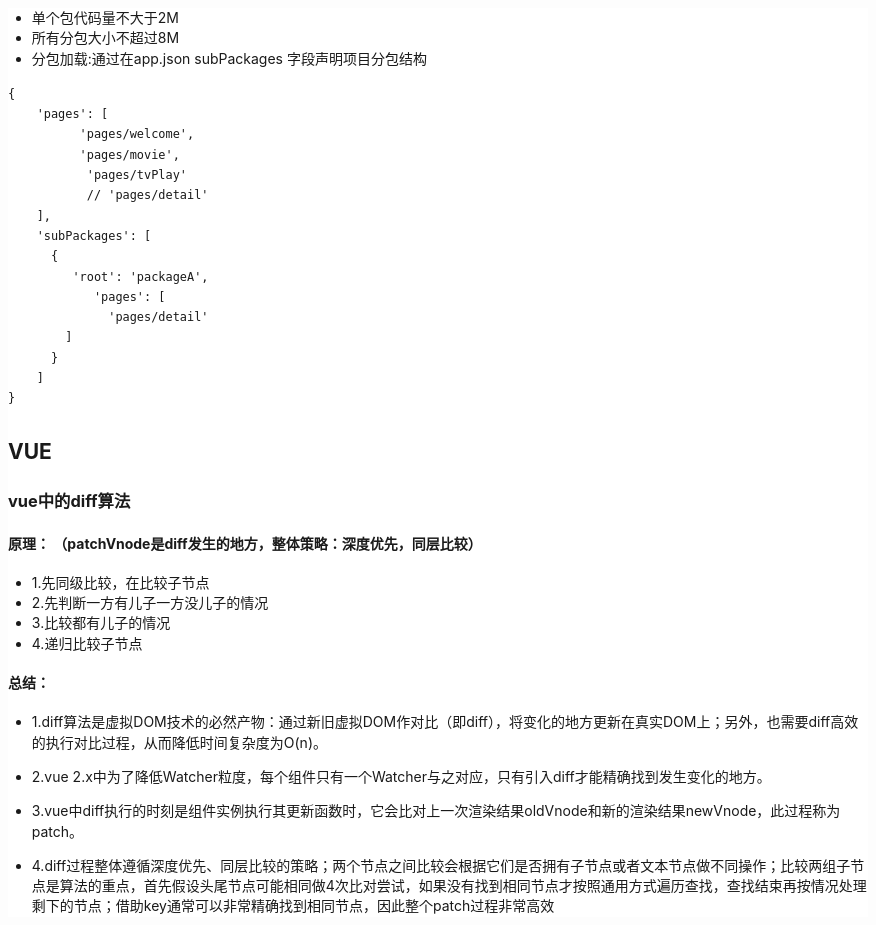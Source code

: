 - 单个包代码量不大于2M
- 所有分包大小不超过8M
- 分包加载:通过在app.json subPackages 字段声明项目分包结构

```
{
    'pages': [
          'pages/welcome',
          'pages/movie',
           'pages/tvPlay'
           // 'pages/detail'
    ],
    'subPackages': [
      {
         'root': 'packageA',
            'pages': [
              'pages/detail'
        ]
      }
    ]
}

```





## VUE

### vue中的diff算法

#### 原理： （patchVnode是diff发生的地方，整体策略：深度优先，同层比较）

- 1.先同级比较，在比较子节点
- 2.先判断一方有儿子一方没儿子的情况 
- 3.比较都有儿子的情况 
- 4.递归比较子节点

#### 总结：

- 1.diff算法是虚拟DOM技术的必然产物：通过新旧虚拟DOM作对比（即diff），将变化的地方更新在真实DOM上；另外，也需要diff高效的执行对比过程，从而降低时间复杂度为O(n)。

- 2.vue 2.x中为了降低Watcher粒度，每个组件只有一个Watcher与之对应，只有引入diff才能精确找到发生变化的地方。

- 3.vue中diff执行的时刻是组件实例执行其更新函数时，它会比对上一次渲染结果oldVnode和新的渲染结果newVnode，此过程称为patch。

- 4.diff过程整体遵循深度优先、同层比较的策略；两个节点之间比较会根据它们是否拥有子节点或者文本节点做不同操作；比较两组子节点是算法的重点，首先假设头尾节点可能相同做4次比对尝试，如果没有找到相同节点才按照通用方式遍历查找，查找结束再按情况处理剩下的节点；借助key通常可以非常精确找到相同节点，因此整个patch过程非常高效